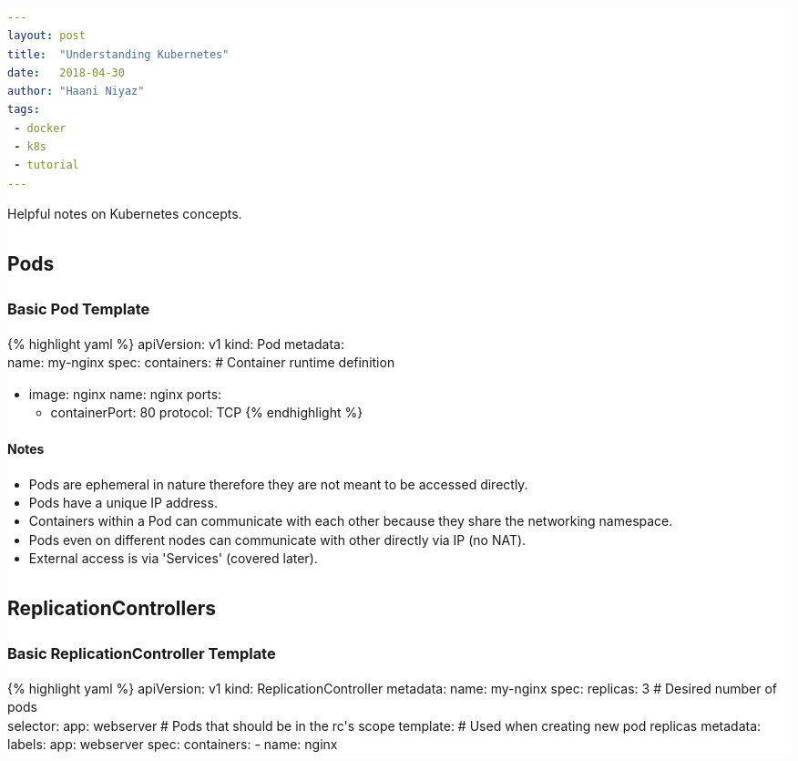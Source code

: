 ```yaml
---
layout: post
title:  "Understanding Kubernetes"
date:   2018-04-30
author: "Haani Niyaz"
tags: 
 - docker
 - k8s
 - tutorial
---
```


Helpful notes on Kubernetes concepts.

## Pods

### Basic Pod Template

{% highlight yaml %}
apiVersion: v1
kind: Pod
metadata:                   
  name: my-nginx
spec:
  containers:          # Container runtime definition
  - image: nginx
    name: nginx
    ports:
    - containerPort: 80
      protocol: TCP
{% endhighlight %}

#### Notes

- Pods are ephemeral in nature therefore they are not meant to be accessed directly.
- Pods have a unique IP address.
- Containers within a Pod can communicate with each other because they share the networking namespace.
- Pods even on different nodes can communicate with other directly via IP (no NAT).
- External access is via 'Services' (covered later).



## ReplicationControllers

### Basic ReplicationController Template

{% highlight yaml %}
apiVersion: v1
kind: ReplicationController
metadata:
  name: my-nginx
spec:
  replicas: 3 # Desired number of pods	
  selector:
    app: webserver # Pods that should be in the rc's scope
  template: # Used when creating new pod replicas
    metadata:
      labels:
        app: webserver
    spec:
      containers:
      - name: nginx